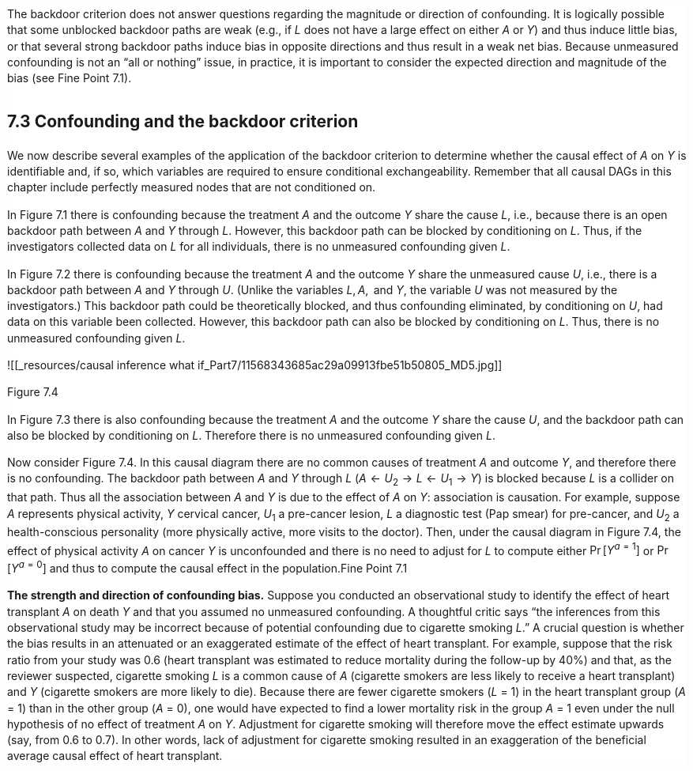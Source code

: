 The backdoor criterion does not answer questions regarding the magnitude or direction of confounding. It is logically possible that some unblocked backdoor paths are weak (e.g., if $L$ does not have a large effect on either $A$ or $Y$) and thus induce little bias, or that several strong backdoor paths induce bias in opposite directions and thus result in a weak net bias. Because unmeasured confounding is not an “all or nothing” issue, in practice, it is important to consider the expected direction and magnitude of the bias (see Fine Point 7.1).

## 7.3 Confounding and the backdoor criterion

We now describe several examples of the application of the backdoor criterion to determine whether the causal effect of $A$ on $Y$ is identifiable and, if so, which variables are required to ensure conditional exchangeability. Remember that all causal DAGs in this chapter include perfectly measured nodes that are not conditioned on.

In Figure 7.1 there is confounding because the treatment $A$ and the outcome $Y$ share the cause $L$, i.e., because there is an open backdoor path between $A$ and $Y$ through $L$. However, this backdoor path can be blocked by conditioning on $L$. Thus, if the investigators collected data on $L$ for all individuals, there is no unmeasured confounding given $L$.

In Figure 7.2 there is confounding because the treatment $A$ and the outcome $Y$ share the unmeasured cause $U$, i.e., there is a backdoor path between $A$ and $Y$ through $U$. (Unlike the variables $L, A, \text{ and } Y$, the variable $U$ was not measured by the investigators.) This backdoor path could be theoretically blocked, and thus confounding eliminated, by conditioning on $U$, had data on this variable been collected. However, this backdoor path can also be blocked by conditioning on $L$. Thus, there is no unmeasured confounding given $L$.

![[_resources/causal inference what if_Part7/11568343685ac29a09913fbe51b50805_MD5.jpg]]

Figure 7.4

In Figure 7.3 there is also confounding because the treatment $A$ and the outcome $Y$ share the cause $U$, and the backdoor path can also be blocked by conditioning on $L$. Therefore there is no unmeasured confounding given $L$.

Now consider Figure 7.4. In this causal diagram there are no common causes of treatment $A$ and outcome $Y$, and therefore there is no confounding. The backdoor path between $A$ and $Y$ through $L$ ($A \leftarrow U_2 \rightarrow L \leftarrow U_1 \rightarrow Y$) is blocked because $L$ is a collider on that path. Thus all the association between $A$ and $Y$ is due to the effect of $A$ on $Y$: association is causation. For example, suppose $A$ represents physical activity, $Y$ cervical cancer, $U_1$ a pre-cancer lesion, $L$ a diagnostic test (Pap smear) for pre-cancer, and $U_2$ a health-conscious personality (more physically active, more visits to the doctor). Then, under the causal diagram in Figure 7.4, the effect of physical activity $A$ on cancer $Y$ is unconfounded and there is no need to adjust for $L$ to compute either $\Pr[Y^{a=1}]$ or $\Pr[Y^{a=0}]$ and thus to compute the causal effect in the population.Fine Point 7.1

**The strength and direction of confounding bias.** Suppose you conducted an observational study to identify the effect of heart transplant *A* on death *Y* and that you assumed no unmeasured confounding. A thoughtful critic says “the inferences from this observational study may be incorrect because of potential confounding due to cigarette smoking *L*.” A crucial question is whether the bias results in an attenuated or an exaggerated estimate of the effect of heart transplant. For example, suppose that the risk ratio from your study was 0.6 (heart transplant was estimated to reduce mortality during the follow-up by 40%) and that, as the reviewer suspected, cigarette smoking *L* is a common cause of *A* (cigarette smokers are less likely to receive a heart transplant) and *Y* (cigarette smokers are more likely to die). Because there are fewer cigarette smokers (*L* = 1) in the heart transplant group (*A* = 1) than in the other group (*A* = 0), one would have expected to find a lower mortality risk in the group *A* = 1 even under the null hypothesis of no effect of treatment *A* on *Y*. Adjustment for cigarette smoking will therefore move the effect estimate upwards (say, from 0.6 to 0.7). In other words, lack of adjustment for cigarette smoking resulted in an exaggeration of the beneficial average causal effect of heart transplant.
